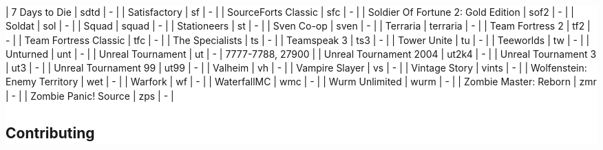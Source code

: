 | 7 Days to Die                      | sdtd     | -                                  |
| Satisfactory                       | sf       | -                                  |
| SourceForts Classic                | sfc      | -                                  |
| Soldier Of Fortune 2: Gold Edition | sof2     | -                                  |
| Soldat                             | sol      | -                                  |
| Squad                              | squad    | -                                  |
| Stationeers                        | st       | -                                  |
| Sven Co-op                         | sven     | -                                  |
| Terraria                           | terraria | -                                  |
| Team Fortress 2                    | tf2      | -                                  |
| Team Fortress Classic              | tfc      | -                                  |
| The Specialists                    | ts       | -                                  |
| Teamspeak 3                        | ts3      | -                                  |
| Tower Unite                        | tu       | -                                  |
| Teeworlds                          | tw       | -                                  |
| Unturned                           | unt      | -                                  |
| Unreal Tournament                  | ut       | -                                  | 7777-7788, 27900 |
| Unreal Tournament 2004             | ut2k4    | -                                  |
| Unreal Tournament 3                | ut3      | -                                  |
| Unreal Tournament 99               | ut99     | -                                  |
| Valheim                            | vh       | -                                  |
| Vampire Slayer                     | vs       | -                                  |
| Vintage Story                      | vints    | -                                  |
| Wolfenstein: Enemy Territory       | wet      | -                                  |
| Warfork                            | wf       | -                                  |
| WaterfallMC                        | wmc      | -                                  |
| Wurm Unlimited                     | wurm     | -                                  |
| Zombie Master: Reborn              | zmr      | -                                  |
| Zombie Panic! Source               | zps      | -                                  |

## Contributing
